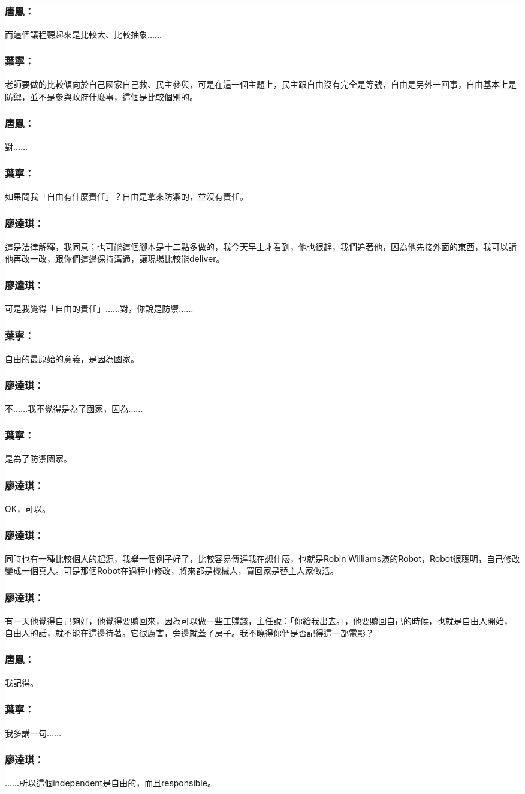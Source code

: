### 唐鳳：
而這個議程聽起來是比較大、比較抽象……

### 葉寧：
老師要做的比較傾向於自己國家自己救、民主參與，可是在這一個主題上，民主跟自由沒有完全是等號，自由是另外一回事，自由基本上是防禦，並不是參與政府什麼事，這個是比較個別的。

### 唐鳳：
對……

### 葉寧：
如果問我「自由有什麼責任」？自由是拿來防禦的，並沒有責任。

### 廖達琪：
這是法律解釋，我同意；也可能這個腳本是十二點多做的，我今天早上才看到，他也很趕，我們追著他，因為他先接外面的東西，我可以請他再改一改，跟你們這邊保持溝通，讓現場比較能deliver。

### 廖達琪：
可是我覺得「自由的責任」……對，你說是防禦……

### 葉寧：
自由的最原始的意義，是因為國家。

### 廖達琪：
不……我不覺得是為了國家，因為……

### 葉寧：
是為了防禦國家。

### 廖達琪：
OK，可以。

### 廖達琪：
同時也有一種比較個人的起源，我舉一個例子好了，比較容易傳達我在想什麼，也就是Robin Williams演的Robot，Robot很聰明，自己修改變成一個真人。可是那個Robot在過程中修改，將來都是機械人，買回家是替主人家做活。

### 廖達琪：
有一天他覺得自己夠好，他覺得要贖回來，因為可以做一些工賺錢，主任說：「你給我出去。」，他要贖回自己的時候，也就是自由人開始，自由人的話，就不能在這邊待著。它很厲害，旁邊就蓋了房子。我不曉得你們是否記得這一部電影？

### 唐鳳：
我記得。

### 葉寧：
我多講一句……

### 廖達琪：
……所以這個independent是自由的，而且responsible。
